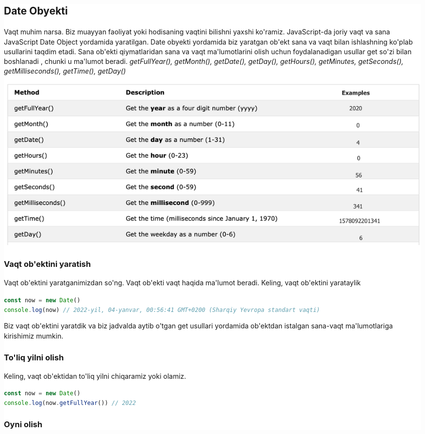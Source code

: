 ## Date Obyekti

Vaqt muhim narsa. Biz muayyan faoliyat yoki hodisaning vaqtini bilishni yaxshi ko'ramiz. JavaScript-da joriy vaqt va sana JavaScript Date Object yordamida yaratilgan. Date obyekti yordamida biz yaratgan ob'ekt sana va vaqt bilan ishlashning ko'plab usullarini taqdim etadi.
Sana ob'ekti qiymatlaridan sana va vaqt ma'lumotlarini olish uchun foydalanadigan usullar get so'zi bilan boshlanadi , chunki u ma'lumot beradi.
_getFullYear(), getMonth(), getDate(), getDay(), getHours(), getMinutes, getSeconds(), getMilliseconds(), getTime(), getDay()_

![Date time Object](../images/date_time_object.png)

### Vaqt ob'ektini yaratish

Vaqt ob'ektini yaratganimizdan so'ng. Vaqt ob'ekti vaqt haqida ma'lumot beradi. Keling, vaqt ob'ektini yarataylik

```js
const now = new Date()
console.log(now) // 2022-yil, 04-yanvar, 00:56:41 GMT+0200 (Sharqiy Yevropa standart vaqti)
```

Biz vaqt ob'ektini yaratdik va biz jadvalda aytib o'tgan get usullari yordamida ob'ektdan istalgan sana-vaqt ma'lumotlariga kirishimiz mumkin.

### To'liq yilni olish

Keling, vaqt ob'ektidan to'liq yilni chiqaramiz yoki olamiz.

```js
const now = new Date()
console.log(now.getFullYear()) // 2022
```

### Oyni olish
